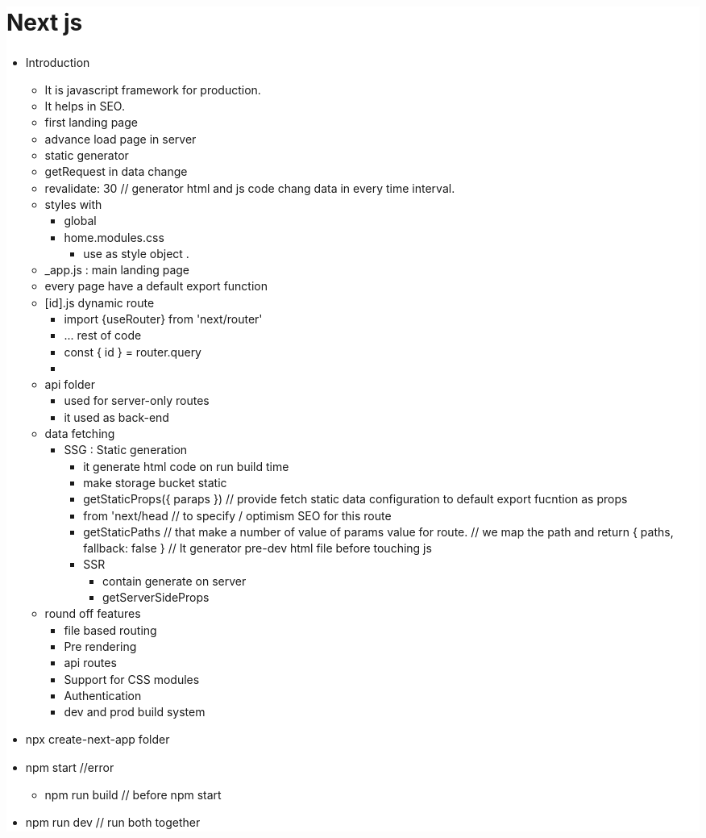 # Next js 
* Introduction 
    * It is javascript framework for production.
    * It helps in SEO.
    * first landing page
    * advance load page in server 
    * static generator  
    * getRequest in data change
    * revalidate: 30 // generator html and js code chang data in every time interval.
    * styles with 
        * global
        * home.modules.css
            * use as style object .
    * _app.js : main landing page
    * every page have a default export function
    * [id].js dynamic route
        * import {useRouter} from 'next/router'
        * ... rest of code 
        * const { id } = router.query
        * 
    * api folder 
        * used for server-only routes
        * it used as back-end
    * data fetching 
        * SSG : Static generation
            * it generate html code on run build time
            * make storage bucket static 
            * getStaticProps({ paraps }) // provide fetch static data configuration to default export fucntion as props
            * <Head></Head> from 'next/head // to specify / optimism SEO for this route
            * getStaticPaths // that make a number of value of params value for route.
                // we map the path
                and return {
                    paths,
                    fallback: false
                } 
                // It generator pre-dev html file before touching js
            * SSR 
                * contain generate on server
                * getServerSideProps
    * round off features
        * file based routing
        * Pre rendering
        * api routes
        * Support for CSS modules
        * Authentication
        * dev and prod build system


* npx create-next-app folder
* npm start //error
    * npm run build // before npm start
* npm run dev // run both together
